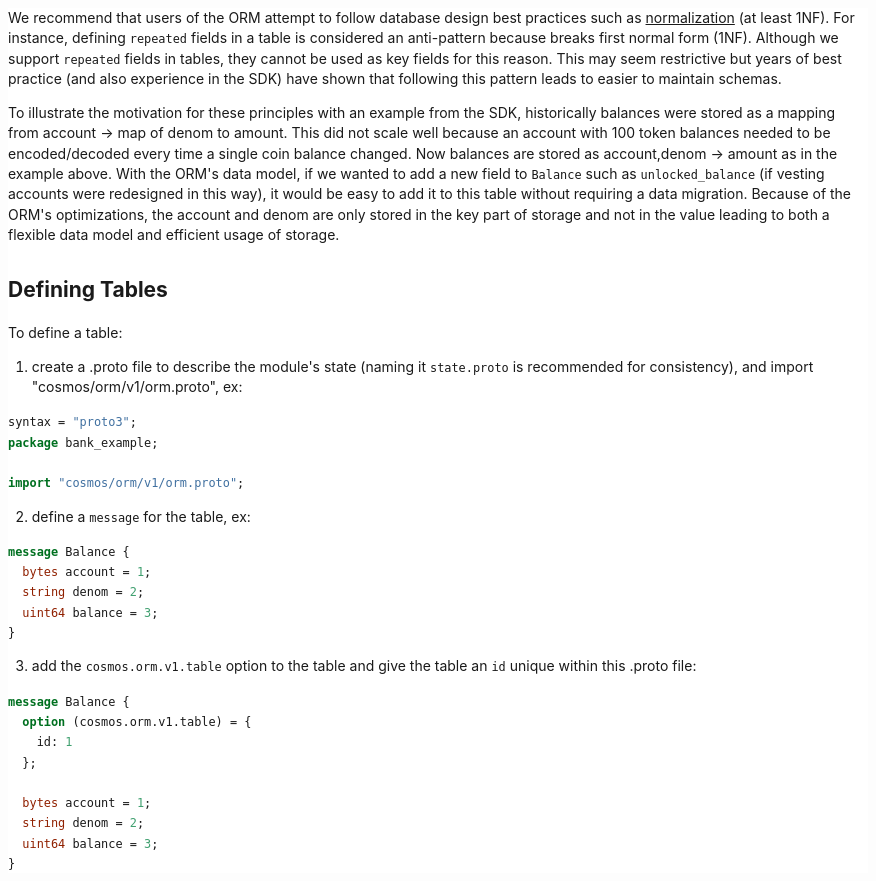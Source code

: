 We recommend that users of the ORM attempt to follow database design best practices such as
[normalization](https://en.wikipedia.org/wiki/Database_normalization) (at least 1NF).
For instance, defining `repeated` fields in a table is considered an anti-pattern because breaks first normal form (1NF).
Although we support `repeated` fields in tables, they cannot be used as key fields for this reason. This may seem
restrictive but years of best practice (and also experience in the SDK) have shown that following this pattern
leads to easier to maintain schemas.

To illustrate the motivation for these principles with an example from the SDK, historically balances were stored
as a mapping from account -> map of denom to amount. This did not scale well because an account with 100 token balances
needed to be encoded/decoded every time a single coin balance changed. Now balances are stored as account,denom -> amount
as in the example above. With the ORM's data model, if we wanted to add a new field to `Balance` such as
`unlocked_balance` (if vesting accounts were redesigned in this way), it would be easy to add it to this table without
requiring a data migration. Because of the ORM's optimizations, the account and denom are only stored in the key part
of storage and not in the value leading to both a flexible data model and efficient usage of storage.

## Defining Tables

To define a table:

1) create a .proto file to describe the module's state (naming it `state.proto` is recommended for consistency),
and import "cosmos/orm/v1/orm.proto", ex:

```protobuf
syntax = "proto3";
package bank_example;

import "cosmos/orm/v1/orm.proto";
```

2) define a `message` for the table, ex:

```protobuf
message Balance {
  bytes account = 1;
  string denom = 2;
  uint64 balance = 3;
}
```

3) add the `cosmos.orm.v1.table` option to the table and give the table an `id` unique within this .proto file:

```protobuf
message Balance {
  option (cosmos.orm.v1.table) = {
    id: 1
  };
  
  bytes account = 1;
  string denom = 2;
  uint64 balance = 3;
}
```
